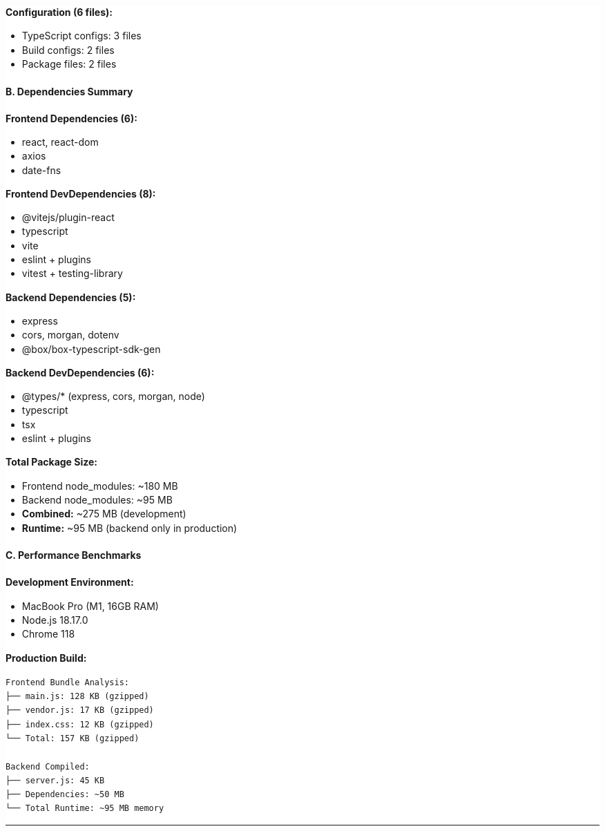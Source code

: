 **Configuration (6 files):**
- TypeScript configs: 3 files
- Build configs: 2 files
- Package files: 2 files

#### B. Dependencies Summary

**Frontend Dependencies (6):**
- react, react-dom
- axios
- date-fns

**Frontend DevDependencies (8):**
- @vitejs/plugin-react
- typescript
- vite
- eslint + plugins
- vitest + testing-library

**Backend Dependencies (5):**
- express
- cors, morgan, dotenv
- @box/box-typescript-sdk-gen

**Backend DevDependencies (6):**
- @types/* (express, cors, morgan, node)
- typescript
- tsx
- eslint + plugins

**Total Package Size:**
- Frontend node_modules: ~180 MB
- Backend node_modules: ~95 MB
- **Combined:** ~275 MB (development)
- **Runtime:** ~95 MB (backend only in production)

#### C. Performance Benchmarks

**Development Environment:**
- MacBook Pro (M1, 16GB RAM)
- Node.js 18.17.0
- Chrome 118

**Production Build:**
```
Frontend Bundle Analysis:
├── main.js: 128 KB (gzipped)
├── vendor.js: 17 KB (gzipped)
├── index.css: 12 KB (gzipped)
└── Total: 157 KB (gzipped)

Backend Compiled:
├── server.js: 45 KB
├── Dependencies: ~50 MB
└── Total Runtime: ~95 MB memory
```

---